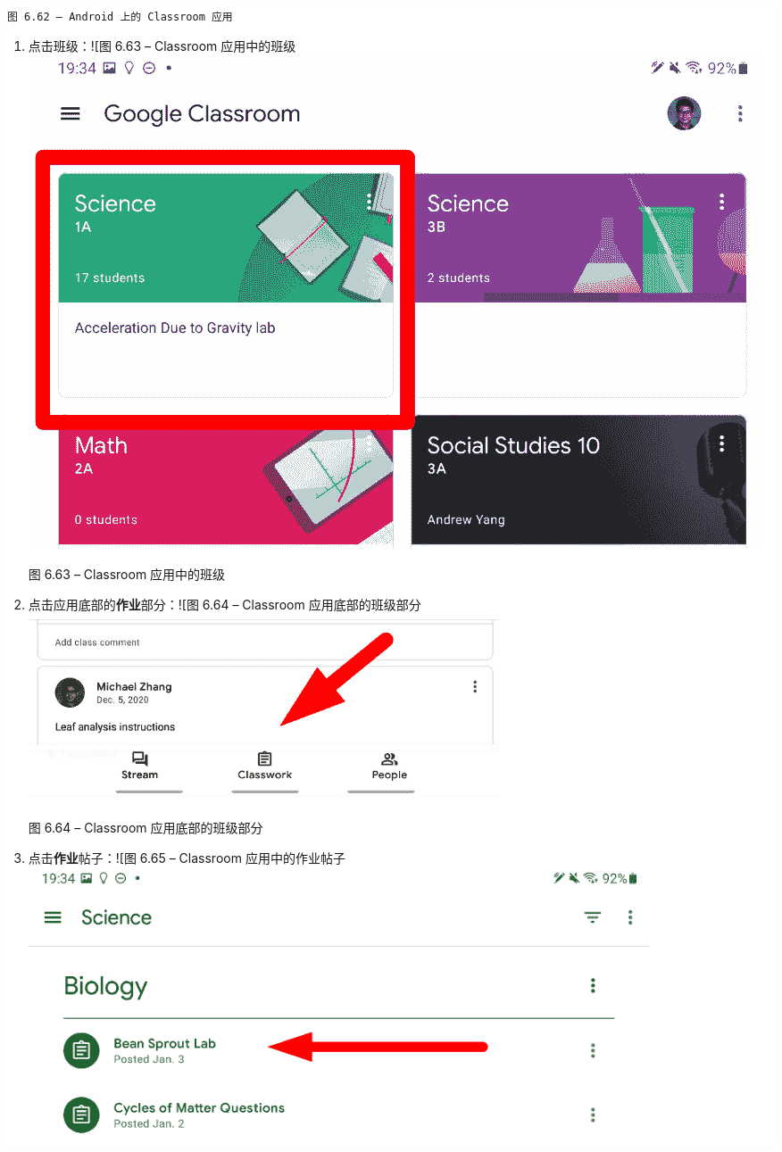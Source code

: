     图 6.62 – Android 上的 Classroom 应用

1.  点击班级：![图 6.63 – Classroom 应用中的班级    ![图 6.63 – 图 6.63_B16846.jpg](img/Figure_6.63_B16846.jpg)

    图 6.63 – Classroom 应用中的班级

1.  点击应用底部的**作业**部分：![图 6.64 – Classroom 应用底部的班级部分    ![图 6.64 – 图 6.64_B16846.jpg](img/Figure_6.64_B16846.jpg)

    图 6.64 – Classroom 应用底部的班级部分

1.  点击**作业**帖子：![图 6.65 – Classroom 应用中的作业帖子    ![图 6.65 – 图 6.65_B16846.jpg](img/Figure_6.65_B16846.jpg)